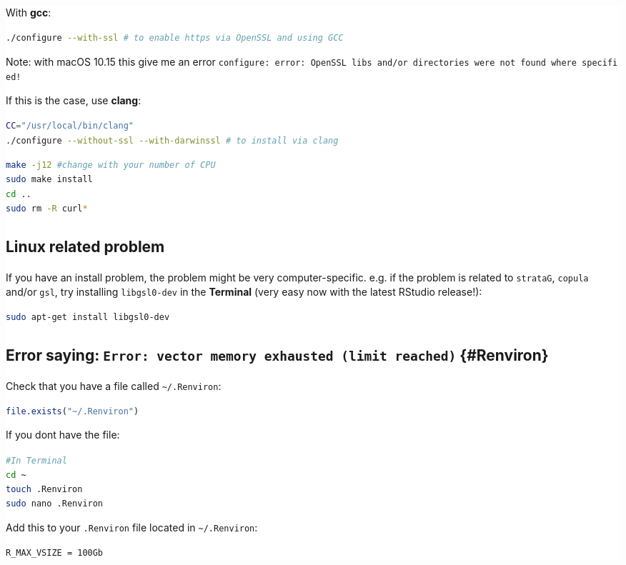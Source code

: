 With **gcc**:

```bash
./configure --with-ssl # to enable https via OpenSSL and using GCC
```
Note: with macOS 10.15 this give me an error `configure: error: OpenSSL libs and/or directories were not found where specified!`

If this is the case, use **clang**:

```bash
CC="/usr/local/bin/clang"
./configure --without-ssl --with-darwinssl # to install via clang
```



```bash
make -j12 #change with your number of CPU
sudo make install
cd ..
sudo rm -R curl*
```

## Linux related problem

If you have an install problem, the problem might be very computer-specific. 
e.g. if the problem is related to `strataG`, `copula` and/or `gsl`, try
installing `libgsl0-dev` in the **Terminal** (very easy now with the latest RStudio release!):


```bash
sudo apt-get install libgsl0-dev
```


## Error saying: `Error: vector memory exhausted (limit reached)` {#Renviron}

Check that you have a file called `~/.Renviron`:


```r
file.exists("~/.Renviron")
```

If you dont have the file:


```bash
#In Terminal
cd ~
touch .Renviron
sudo nano .Renviron
```

Add this to your `.Renviron` file located in `~/.Renviron`:


```bash
R_MAX_VSIZE = 100Gb 
```
